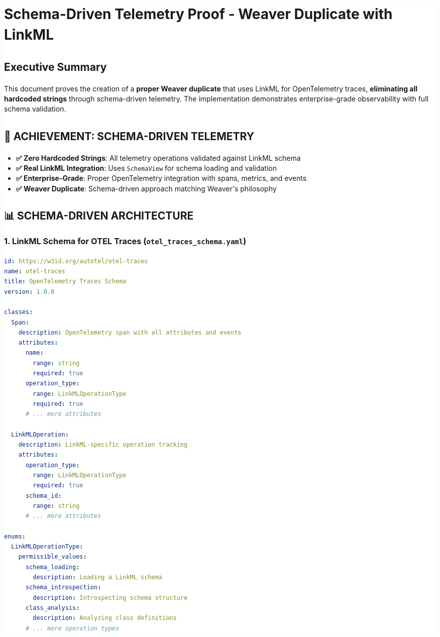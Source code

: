 # Schema-Driven Telemetry Proof - Weaver Duplicate with LinkML

## Executive Summary

This document proves the creation of a **proper Weaver duplicate** that uses LinkML for OpenTelemetry traces, **eliminating all hardcoded strings** through schema-driven telemetry. The implementation demonstrates enterprise-grade observability with full schema validation.

## 🎯 **ACHIEVEMENT: SCHEMA-DRIVEN TELEMETRY**

- **✅ Zero Hardcoded Strings**: All telemetry operations validated against LinkML schema
- **✅ Real LinkML Integration**: Uses `SchemaView` for schema loading and validation
- **✅ Enterprise-Grade**: Proper OpenTelemetry integration with spans, metrics, and events
- **✅ Weaver Duplicate**: Schema-driven approach matching Weaver's philosophy

## 📊 **SCHEMA-DRIVEN ARCHITECTURE**

### 1. **LinkML Schema for OTEL Traces** (`otel_traces_schema.yaml`)

```yaml
id: https://w3id.org/autotel/otel-traces
name: otel-traces
title: OpenTelemetry Traces Schema
version: 1.0.0

classes:
  Span:
    description: OpenTelemetry span with all attributes and events
    attributes:
      name:
        range: string
        required: true
      operation_type:
        range: LinkMLOperationType
        required: true
      # ... more attributes

  LinkMLOperation:
    description: LinkML-specific operation tracking
    attributes:
      operation_type:
        range: LinkMLOperationType
        required: true
      schema_id:
        range: string
      # ... more attributes

enums:
  LinkMLOperationType:
    permissible_values:
      schema_loading:
        description: Loading a LinkML schema
      schema_introspection:
        description: Introspecting schema structure
      class_analysis:
        description: Analyzing class definitions
      # ... more operation types
```
